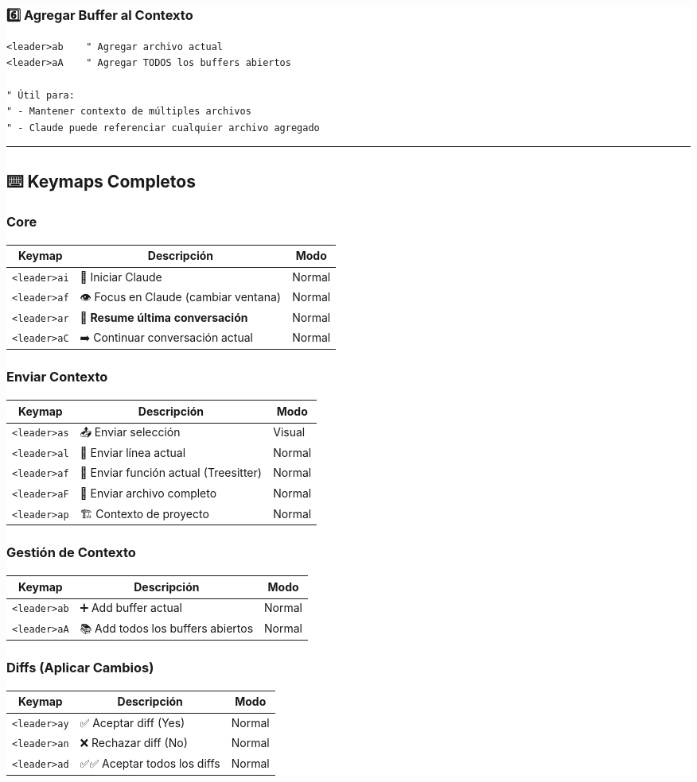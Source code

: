 ### 6️⃣ **Agregar Buffer al Contexto**
```vim
<leader>ab    " Agregar archivo actual
<leader>aA    " Agregar TODOS los buffers abiertos

" Útil para:
" - Mantener contexto de múltiples archivos
" - Claude puede referenciar cualquier archivo agregado
```

---

## ⌨️ Keymaps Completos

### Core
| Keymap | Descripción | Modo |
|--------|-------------|------|
| `<leader>ai` | 🤖 Iniciar Claude | Normal |
| `<leader>af` | 👁️ Focus en Claude (cambiar ventana) | Normal |
| `<leader>ar` | 🔄 **Resume última conversación** | Normal |
| `<leader>aC` | ➡️ Continuar conversación actual | Normal |

### Enviar Contexto
| Keymap | Descripción | Modo |
|--------|-------------|------|
| `<leader>as` | 📤 Enviar selección | Visual |
| `<leader>al` | 📍 Enviar línea actual | Normal |
| `<leader>af` | 🔧 Enviar función actual (Treesitter) | Normal |
| `<leader>aF` | 📄 Enviar archivo completo | Normal |
| `<leader>ap` | 🏗️ Contexto de proyecto | Normal |

### Gestión de Contexto
| Keymap | Descripción | Modo |
|--------|-------------|------|
| `<leader>ab` | ➕ Add buffer actual | Normal |
| `<leader>aA` | 📚 Add todos los buffers abiertos | Normal |

### Diffs (Aplicar Cambios)
| Keymap | Descripción | Modo |
|--------|-------------|------|
| `<leader>ay` | ✅ Aceptar diff (Yes) | Normal |
| `<leader>an` | ❌ Rechazar diff (No) | Normal |
| `<leader>ad` | ✅✅ Aceptar todos los diffs | Normal |
